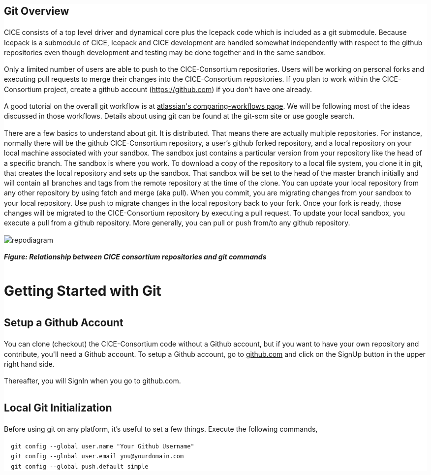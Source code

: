 ## Git Overview
CICE consists of a top level driver and dynamical core plus the Icepack code which is included as a git submodule.  Because Icepack is a submodule of CICE, Icepack and CICE development are handled somewhat independently with respect to the github repositories even though development and testing may be done together and in the same sandbox.  

Only a limited number of users are able to push to the CICE-Consortium repositories.  Users will be working on personal forks and executing pull requests to merge their changes into the CICE-Consortium repositories.  If you plan to work within the CICE-Consortium project, create a github account (https://github.com) if you don’t have one already.

A good tutorial on the overall git workflow is at [atlassian's comparing-workflows page](https://www.atlassian.com/git/tutorials/comparing-workflows).  We will be following most of the ideas discussed in those workflows.  Details about using git can be found at the git-scm site or use google search.

There are a few basics to understand about git.  It is distributed.  That means there are actually multiple repositories.  For instance, normally there will be the github CICE-Consortium repository, a user’s github forked repository, and a local repository on your local machine associated with your sandbox.  The sandbox just contains a particular version from your repository like the head of a specific branch.  The sandbox is where you work.  To download a copy of the repository to a local file system, you clone it in git, that creates the local repository and sets up the sandbox.  That sandbox will be set to the head of the master branch initially and will contain all branches and tags from the remote repository at the time of the clone.  You can update your local repository from any other repository by using fetch and merge (aka pull).  When you commit, you are migrating changes from your sandbox to your local repository.  Use push to migrate changes in the local repository back to your fork.  Once your fork is ready, those changes will be migrated to the CICE-Consortium repository by executing a pull request.   To update your local sandbox, you execute a pull from a github repository.  More generally, you can pull or push from/to any github repository.



<img src="https://github.com/CICE-Consortium/About-Us/wiki/images/CICE_repo_diagrams1.png" width="500" title="repodiagram">

_**Figure: Relationship between CICE consortium repositories and git commands**_

# Getting Started with Git

## Setup a Github Account

You can clone (checkout) the CICE-Consortium code without a Github account, but if you want to have your own repository and contribute, you'll need a Github account.  To setup a Github account, go to [github.com](https://github.com) and click on the SignUp button in the upper right hand side.

Thereafter, you will SignIn when you go to github.com.

## Local Git Initialization
Before using git on any platform, it’s useful to set a few things.  Execute the following commands,

      git config --global user.name "Your Github Username"
      git config --global user.email you@yourdomain.com
      git config --global push.default simple
